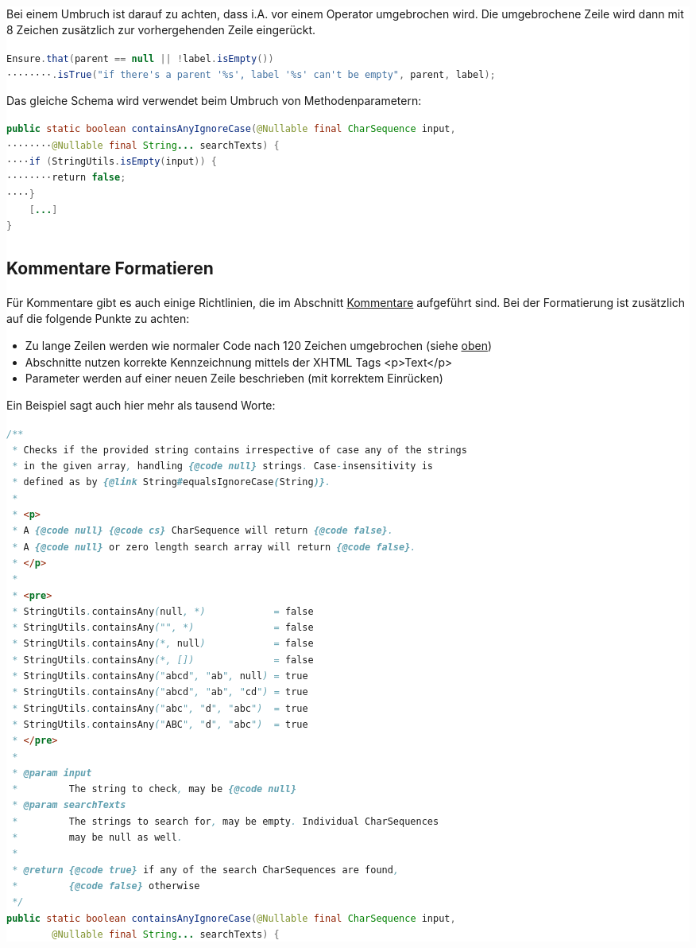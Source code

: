 Bei einem Umbruch ist darauf zu achten, dass i.A. vor einem Operator umgebrochen wird. Die umgebrochene Zeile wird dann
mit 8 Zeichen zusätzlich zur vorhergehenden Zeile eingerückt.

```java
Ensure.that(parent == null || !label.isEmpty())
⋅⋅⋅⋅⋅⋅⋅⋅.isTrue("if there's a parent '%s', label '%s' can't be empty", parent, label);
```

Das gleiche Schema wird verwendet beim Umbruch von Methodenparametern:

```java
public static boolean containsAnyIgnoreCase(@Nullable final CharSequence input, 
⋅⋅⋅⋅⋅⋅⋅⋅@Nullable final String... searchTexts) {
⋅⋅⋅⋅if (StringUtils.isEmpty(input)) {
⋅⋅⋅⋅⋅⋅⋅⋅return false;
⋅⋅⋅⋅}
    [...]
}

```

## Kommentare Formatieren

Für Kommentare gibt es auch einige Richtlinien, die im Abschnitt [Kommentare](Kommentare.md) aufgeführt sind.
Bei der Formatierung ist zusätzlich auf die folgende Punkte zu achten:
- Zu lange Zeilen werden wie normaler Code nach 120 Zeichen umgebrochen (siehe [oben](#Zeilenumbruch))
- Abschnitte nutzen korrekte Kennzeichnung mittels der XHTML Tags \<p\>Text\</p\> 
- Parameter werden auf einer neuen Zeile beschrieben (mit korrektem Einrücken)

Ein Beispiel sagt auch hier mehr als tausend Worte:

```java
/**
 * Checks if the provided string contains irrespective of case any of the strings 
 * in the given array, handling {@code null} strings. Case-insensitivity is 
 * defined as by {@link String#equalsIgnoreCase(String)}.
 *
 * <p>
 * A {@code null} {@code cs} CharSequence will return {@code false}. 
 * A {@code null} or zero length search array will return {@code false}.
 * </p>
 *
 * <pre>
 * StringUtils.containsAny(null, *)            = false
 * StringUtils.containsAny("", *)              = false
 * StringUtils.containsAny(*, null)            = false
 * StringUtils.containsAny(*, [])              = false
 * StringUtils.containsAny("abcd", "ab", null) = true
 * StringUtils.containsAny("abcd", "ab", "cd") = true
 * StringUtils.containsAny("abc", "d", "abc")  = true
 * StringUtils.containsAny("ABC", "d", "abc")  = true
 * </pre>
 *
 * @param input
 *         The string to check, may be {@code null}
 * @param searchTexts
 *         The strings to search for, may be empty. Individual CharSequences 
 *         may be null as well.
 *
 * @return {@code true} if any of the search CharSequences are found, 
 *         {@code false} otherwise
 */
public static boolean containsAnyIgnoreCase(@Nullable final CharSequence input, 
        @Nullable final String... searchTexts) {
```